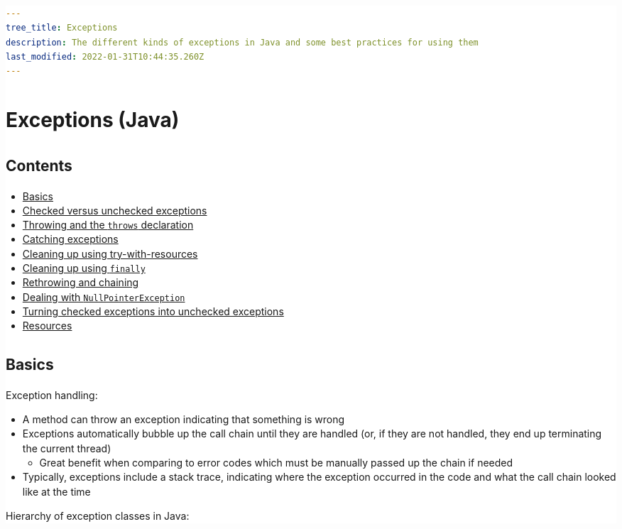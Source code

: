 ```yaml
---
tree_title: Exceptions
description: The different kinds of exceptions in Java and some best practices for using them
last_modified: 2022-01-31T10:44:35.260Z
---
```


# Exceptions (Java)

## Contents

-   [Basics](#basics)
-   [Checked versus unchecked exceptions](#checked-versus-unchecked-exceptions)
-   [Throwing and the `throws` declaration](#throwing-and-the-throws-declaration)
-   [Catching exceptions](#catching-exceptions)
-   [Cleaning up using try-with-resources](#cleaning-up-using-try-with-resources)
-   [Cleaning up using `finally`](#cleaning-up-using-finally)
-   [Rethrowing and chaining](#rethrowing-and-chaining)
-   [Dealing with `NullPointerException`](#dealing-with-nullpointerexception)
-   [Turning checked exceptions into unchecked exceptions](#turning-checked-exceptions-into-unchecked-exceptions)
-   [Resources](#resources)

## Basics

Exception handling:

-   A method can throw an exception indicating that something is wrong
-   Exceptions automatically bubble up the call chain until they are handled (or, if they are not handled, they end up terminating the current thread)
    -   Great benefit when comparing to error codes which must be manually passed up the chain if needed
-   Typically, exceptions include a stack trace, indicating where the exception occurred in the code and what the call chain looked like at the time

Hierarchy of exception classes in Java:
